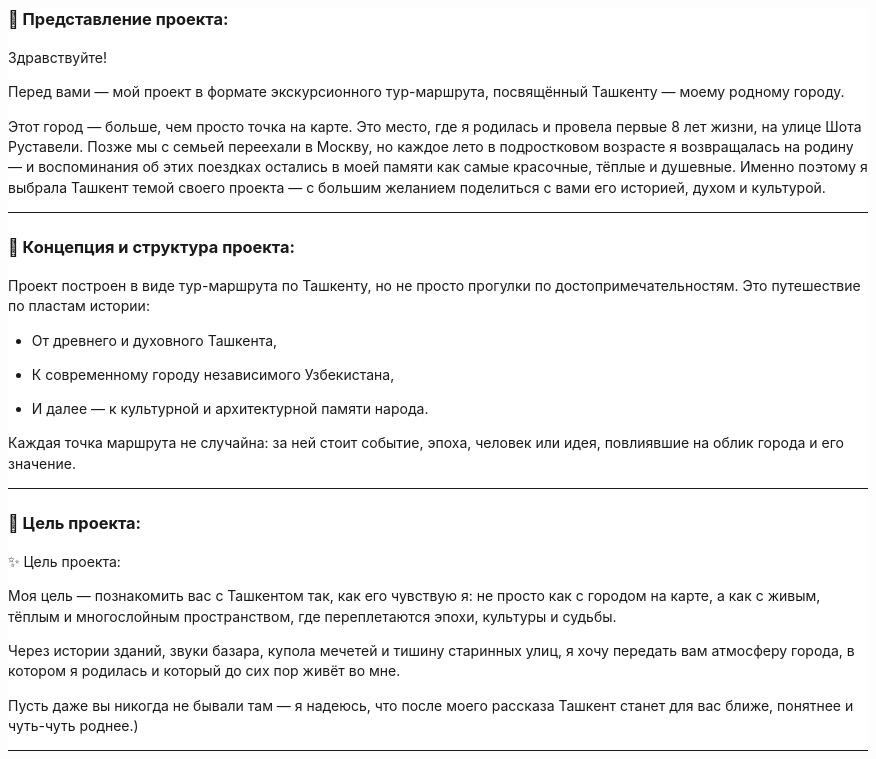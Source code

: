 ### 🎤 Представление проекта:

  

Здравствуйте!  

Перед вами — мой проект в формате экскурсионного тур-маршрута, посвящённый Ташкенту — моему родному городу.  

Этот город — больше, чем просто точка на карте. Это место, где я родилась и провела первые 8 лет жизни, на улице Шота Руставели. Позже мы с семьей переехали в Москву, но каждое лето в подростковом возрасте я возвращалась на родину — и воспоминания об этих поездках остались в моей памяти как самые красочные, тёплые и душевные. Именно поэтому я выбрала Ташкент темой своего проекта — с большим желанием поделиться с вами его историей, духом и культурой.

  

---

  

### 🧭 Концепция и структура проекта:

  

Проект построен в виде тур-маршрута по Ташкенту, но не просто прогулки по достопримечательностям. Это путешествие по пластам истории:

  

- От древнего и духовного Ташкента,

- К современному городу независимого Узбекистана,

- И далее — к культурной и архитектурной памяти народа.

  

Каждая точка маршрута не случайна: за ней стоит событие, эпоха, человек или идея, повлиявшие на облик города и его значение.

  

---

  

### 🎯 Цель проекта:

✨ Цель проекта:

  Моя цель — познакомить вас с Ташкентом так, как его чувствую я: не просто как с городом на карте, а как с живым, тёплым и многослойным пространством, где переплетаются эпохи, культуры и судьбы.  

Через истории зданий, звуки базара, купола мечетей и тишину старинных улиц, я хочу передать вам атмосферу города, в котором я родилась и который до сих пор живёт во мне.  

Пусть даже вы никогда не бывали там — я надеюсь, что после моего рассказа Ташкент станет для вас ближе, понятнее и чуть-чуть роднее.)

  

---

  